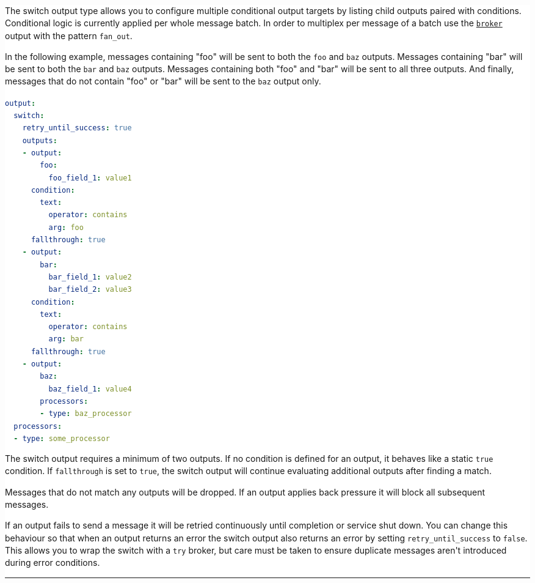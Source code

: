 The switch output type allows you to configure multiple conditional output
targets by listing child outputs paired with conditions. Conditional logic is
currently applied per whole message batch. In order to multiplex per message of
a batch use the [`broker`](#broker) output with the pattern
`fan_out`.

In the following example, messages containing "foo" will be sent to both the
`foo` and `baz` outputs. Messages containing "bar" will be
sent to both the `bar` and `baz` outputs. Messages
containing both "foo" and "bar" will be sent to all three outputs. And finally,
messages that do not contain "foo" or "bar" will be sent to the `baz`
output only.

``` yaml
output:
  switch:
    retry_until_success: true
    outputs:
    - output:
        foo:
          foo_field_1: value1
      condition:
        text:
          operator: contains
          arg: foo
      fallthrough: true
    - output:
        bar:
          bar_field_1: value2
          bar_field_2: value3
      condition:
        text:
          operator: contains
          arg: bar
      fallthrough: true
    - output:
        baz:
          baz_field_1: value4
        processors:
        - type: baz_processor
  processors:
  - type: some_processor
```

The switch output requires a minimum of two outputs. If no condition is defined
for an output, it behaves like a static `true` condition. If
`fallthrough` is set to `true`, the switch output will
continue evaluating additional outputs after finding a match.

Messages that do not match any outputs will be dropped. If an output applies
back pressure it will block all subsequent messages.

If an output fails to send a message it will be retried continuously until
completion or service shut down. You can change this behaviour so that when an
output returns an error the switch output also returns an error by setting
`retry_until_success` to `false`. This allows you to
wrap the switch with a `try` broker, but care must be taken to ensure
duplicate messages aren't introduced during error conditions.

---